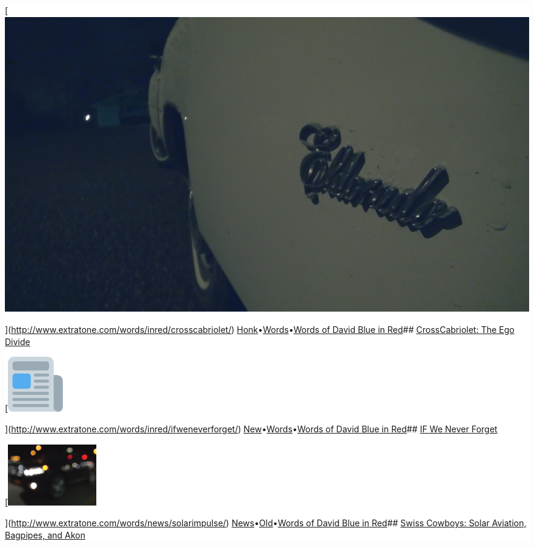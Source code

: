 [![e2cc3673-fc90-43fd-a1dd-44504bd000c3.png](image/e2cc3673-fc90-43fd-a1dd-44504bd000c3.png)

](http://www.extratone.com/words/inred/crosscabriolet/)
[Honk](http://www.extratone.com/visual/honk/)•[Words](http://www.extratone.com/words/)•[Words of David Blue in Red](http://www.extratone.com/words/inred/)## [CrossCabriolet: The Ego Divide](http://www.extratone.com/words/inred/crosscabriolet/)

[![784e5913-d273-4d9c-b464-77978bc3d8a0.svg](image/784e5913-d273-4d9c-b464-77978bc3d8a0.svg)

](http://www.extratone.com/words/inred/ifweneverforget/)
[New](http://www.extratone.com/new/)•[Words](http://www.extratone.com/words/)•[Words of David Blue in Red](http://www.extratone.com/words/inred/)## [IF We Never Forget](http://www.extratone.com/words/inred/ifweneverforget/)

[![2a86564f-02bb-401c-b433-5a4eacefc7cd.png](image/2a86564f-02bb-401c-b433-5a4eacefc7cd.png)

](http://www.extratone.com/words/news/solarimpulse/)
[News](http://www.extratone.com/words/news/)•[Old](http://www.extratone.com/old/)•[Words of David Blue in Red](http://www.extratone.com/words/inred/)## [Swiss Cowboys: Solar Aviation, Bagpipes, and Akon](http://www.extratone.com/words/news/solarimpulse/)
